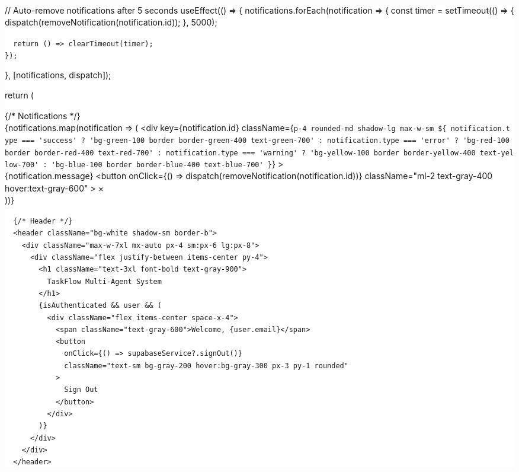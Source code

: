   // Auto-remove notifications after 5 seconds
  useEffect(() => {
    notifications.forEach(notification => {
      const timer = setTimeout(() => {
        dispatch(removeNotification(notification.id));
      }, 5000);

      return () => clearTimeout(timer);
    });
  }, [notifications, dispatch]);

  return (
    <div className="min-h-screen bg-gray-50">
      {/* Notifications */}
      <div className="fixed top-4 right-4 z-50 space-y-2">
        {notifications.map(notification => (
          <div
            key={notification.id}
            className={`p-4 rounded-md shadow-lg max-w-sm ${
              notification.type === 'success' ? 'bg-green-100 border border-green-400 text-green-700' :
              notification.type === 'error' ? 'bg-red-100 border border-red-400 text-red-700' :
              notification.type === 'warning' ? 'bg-yellow-100 border border-yellow-400 text-yellow-700' :
              'bg-blue-100 border border-blue-400 text-blue-700'
            }`}
          >
            <div className="flex justify-between items-start">
              <span className="text-sm">{notification.message}</span>
              <button
                onClick={() => dispatch(removeNotification(notification.id))}
                className="ml-2 text-gray-400 hover:text-gray-600"
              >
                ×
              </button>
            </div>
          </div>
        ))}
      </div>

      {/* Header */}
      <header className="bg-white shadow-sm border-b">
        <div className="max-w-7xl mx-auto px-4 sm:px-6 lg:px-8">
          <div className="flex justify-between items-center py-4">
            <h1 className="text-3xl font-bold text-gray-900">
              TaskFlow Multi-Agent System
            </h1>
            {isAuthenticated && user && (
              <div className="flex items-center space-x-4">
                <span className="text-gray-600">Welcome, {user.email}</span>
                <button
                  onClick={() => supabaseService?.signOut()}
                  className="text-sm bg-gray-200 hover:bg-gray-300 px-3 py-1 rounded"
                >
                  Sign Out
                </button>
              </div>
            )}
          </div>
        </div>
      </header>
